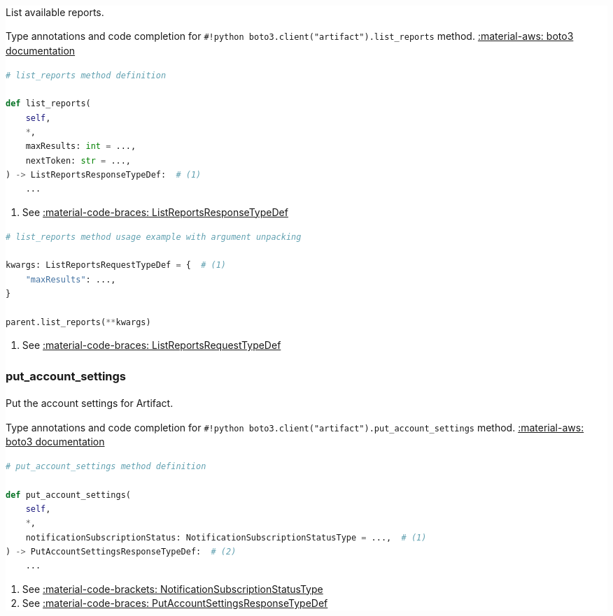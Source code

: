 List available reports.

Type annotations and code completion for `#!python boto3.client("artifact").list_reports` method.
[:material-aws: boto3 documentation](https://boto3.amazonaws.com/v1/documentation/api/latest/reference/services/artifact/client/list_reports.html)

```python
# list_reports method definition

def list_reports(
    self,
    *,
    maxResults: int = ...,
    nextToken: str = ...,
) -> ListReportsResponseTypeDef:  # (1)
    ...
```

1. See [:material-code-braces: ListReportsResponseTypeDef](./type_defs.md#listreportsresponsetypedef)


```python
# list_reports method usage example with argument unpacking

kwargs: ListReportsRequestTypeDef = {  # (1)
    "maxResults": ...,
}

parent.list_reports(**kwargs)
```

1. See [:material-code-braces: ListReportsRequestTypeDef](./type_defs.md#listreportsrequesttypedef)

### put\_account\_settings

Put the account settings for Artifact.

Type annotations and code completion for `#!python boto3.client("artifact").put_account_settings` method.
[:material-aws: boto3 documentation](https://boto3.amazonaws.com/v1/documentation/api/latest/reference/services/artifact/client/put_account_settings.html)

```python
# put_account_settings method definition

def put_account_settings(
    self,
    *,
    notificationSubscriptionStatus: NotificationSubscriptionStatusType = ...,  # (1)
) -> PutAccountSettingsResponseTypeDef:  # (2)
    ...
```

1. See [:material-code-brackets: NotificationSubscriptionStatusType](./literals.md#notificationsubscriptionstatustype)
2. See [:material-code-braces: PutAccountSettingsResponseTypeDef](./type_defs.md#putaccountsettingsresponsetypedef)
